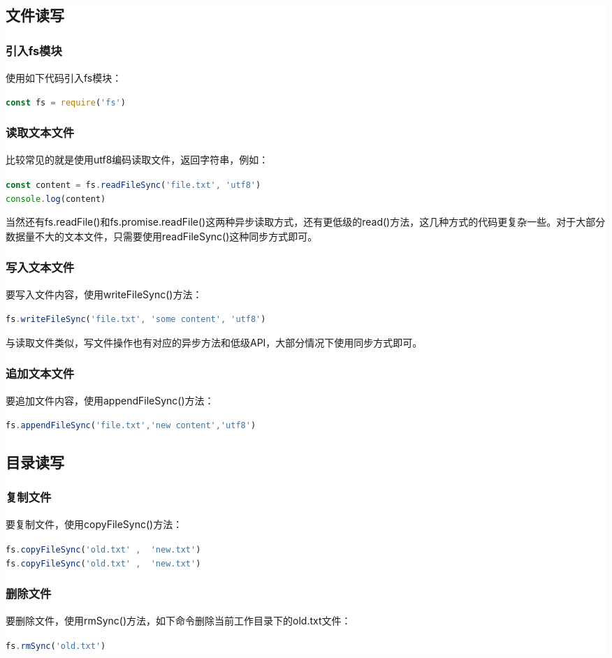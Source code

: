 ## 文件读写

### 引入fs模块


使用如下代码引入fs模块：

```js
const fs = require('fs')
```

###  读取文本文件

比较常见的就是使用utf8编码读取文件，返回字符串，例如：

```js
const content = fs.readFileSync('file.txt', 'utf8')  
console.log(content)
```

当然还有fs.readFile()和fs.promise.readFile()这两种异步读取方式，还有更低级的read()方法，这几种方式的代码更复杂一些。对于大部分数据量不大的文本文件，只需要使用readFileSync()这种同步方式即可。

### 写入文本文件

要写入文件内容，使用writeFileSync()方法：

```js
fs.writeFileSync('file.txt', 'some content', 'utf8')
```

与读取文件类似，写文件操作也有对应的异步方法和低级API，大部分情况下使用同步方式即可。

### 追加文本文件

要追加文件内容，使用appendFileSync()方法：

```js
fs.appendFileSync('file.txt','new content','utf8')
```

##  目录读写

### 复制文件

要复制文件，使用copyFileSync()方法：

```js
fs.copyFileSync('old.txt' ,  'new.txt')
fs.copyFileSync('old.txt' ,  'new.txt')
```

### 删除文件

要删除文件，使用rmSync()方法，如下命令删除当前工作目录下的old.txt文件：

```js
fs.rmSync('old.txt')
```
